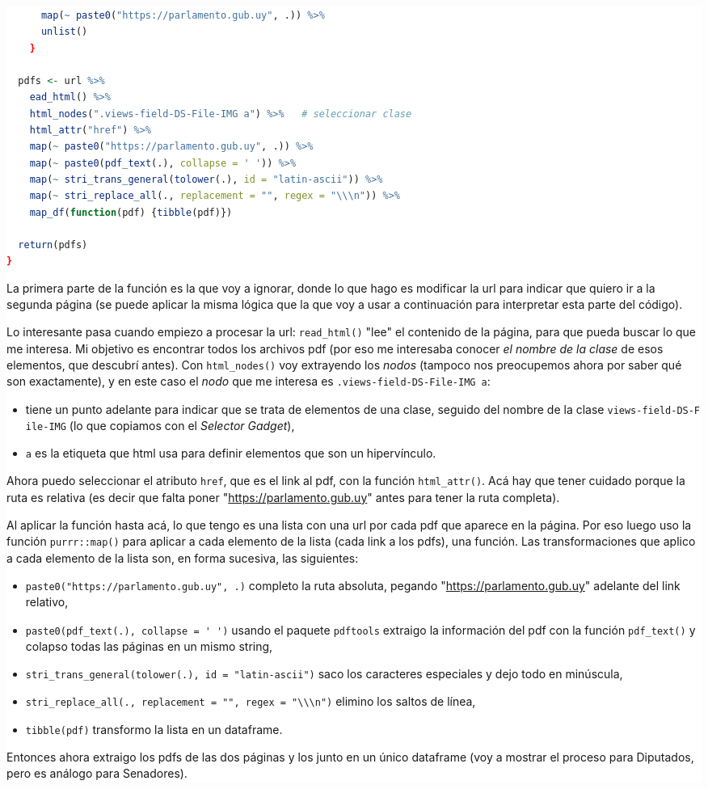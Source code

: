 ```r
      map(~ paste0("https://parlamento.gub.uy", .)) %>%
      unlist()
    }
  
  pdfs <- url %>%
    ead_html() %>%
    html_nodes(".views-field-DS-File-IMG a") %>%   # seleccionar clase
    html_attr("href") %>%
    map(~ paste0("https://parlamento.gub.uy", .)) %>%
    map(~ paste0(pdf_text(.), collapse = ' ')) %>%
    map(~ stri_trans_general(tolower(.), id = "latin-ascii")) %>%
    map(~ stri_replace_all(., replacement = "", regex = "\\\n")) %>% 
    map_df(function(pdf) {tibble(pdf)})
  
  return(pdfs)
}
```

La primera parte de la función es la que voy a ignorar, donde lo que hago es modificar la url para indicar que quiero ir a la segunda página (se puede aplicar la misma lógica que la que voy a usar a continuación para interpretar esta parte del código).

Lo interesante pasa cuando empiezo a procesar la url: `read_html()` "lee" el contenido de la página, para que pueda buscar lo que me interesa. Mi objetivo es encontrar todos los archivos pdf (por eso me interesaba conocer *el nombre de la clase* de esos elementos, que descubrí antes). Con `html_nodes()` voy extrayendo los *nodos* (tampoco nos preocupemos ahora por saber qué son exactamente), y en este caso el *nodo* que me interesa es `.views-field-DS-File-IMG a`: 

  * tiene un punto adelante para indicar que se trata de elementos de una clase, seguido del nombre de la clase `views-field-DS-File-IMG` (lo que copiamos con el *Selector Gadget*),

  * `a` es la etiqueta que html usa para definir elementos que son un hipervínculo. 

Ahora puedo seleccionar el atributo `href`, que es el link al pdf, con la función `html_attr()`. Acá hay que tener cuidado porque la ruta es relativa (es decir que falta poner "https://parlamento.gub.uy" antes para tener la ruta completa).

Al aplicar la función hasta acá, lo que tengo es una lista con una url por cada pdf que aparece en la página. Por eso luego uso la función `purrr::map()` para aplicar a cada elemento de la lista (cada link a los pdfs), una función. Las transformaciones que aplico a cada elemento de la lista son, en forma sucesiva, las siguientes:

  * `paste0("https://parlamento.gub.uy", .)` completo la ruta absoluta, pegando "https://parlamento.gub.uy" adelante del link relativo,

  * `paste0(pdf_text(.), collapse = ' ')` usando el paquete `pdftools` extraigo la información del pdf con la función `pdf_text()` y colapso todas las páginas en un mismo string,

  * `stri_trans_general(tolower(.), id = "latin-ascii")` saco los caracteres especiales y dejo todo en minúscula,
  
  * `stri_replace_all(., replacement = "", regex = "\\\n")` elimino los saltos de línea, 

  * `tibble(pdf)` transformo la lista en un dataframe.

Entonces ahora extraigo los pdfs de las dos páginas y los junto en un único dataframe (voy a mostrar el proceso para Diputados, pero es análogo para Senadores).
